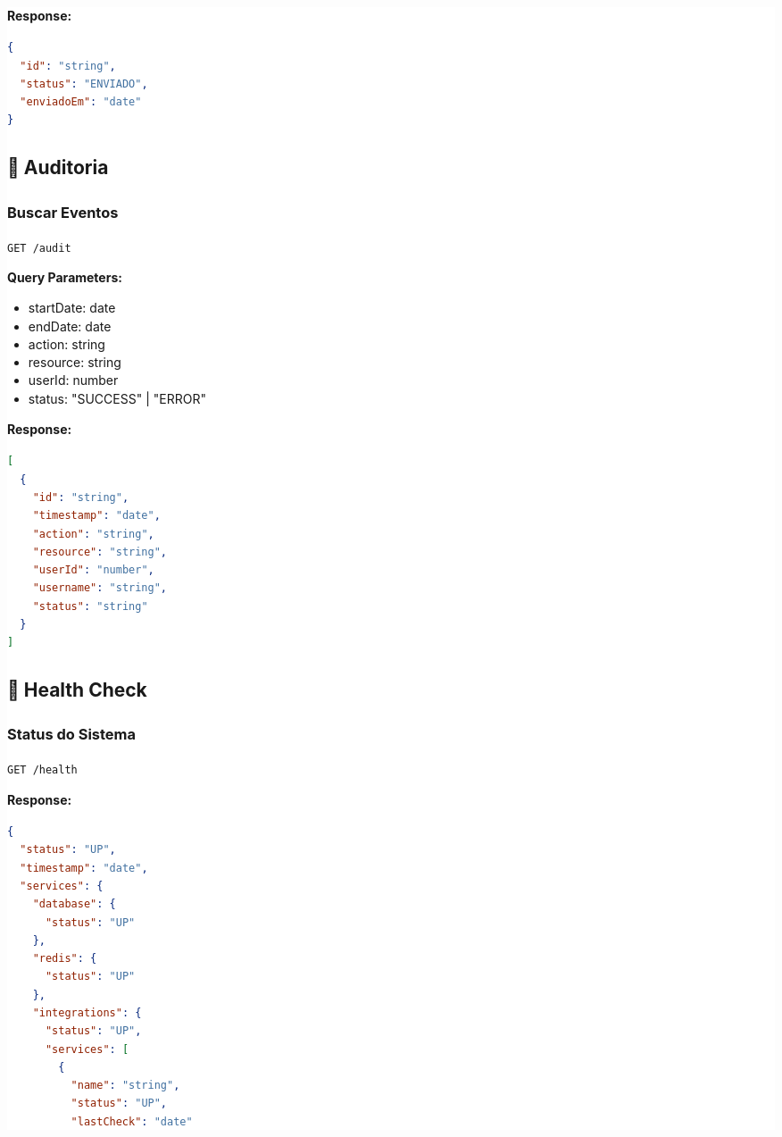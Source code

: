 **Response:**
```json
{
  "id": "string",
  "status": "ENVIADO",
  "enviadoEm": "date"
}
```

## 📝 Auditoria

### Buscar Eventos
```http
GET /audit
```

**Query Parameters:**
- startDate: date
- endDate: date
- action: string
- resource: string
- userId: number
- status: "SUCCESS" | "ERROR"

**Response:**
```json
[
  {
    "id": "string",
    "timestamp": "date",
    "action": "string",
    "resource": "string",
    "userId": "number",
    "username": "string",
    "status": "string"
  }
]
```

## 🏥 Health Check

### Status do Sistema
```http
GET /health
```

**Response:**
```json
{
  "status": "UP",
  "timestamp": "date",
  "services": {
    "database": {
      "status": "UP"
    },
    "redis": {
      "status": "UP"
    },
    "integrations": {
      "status": "UP",
      "services": [
        {
          "name": "string",
          "status": "UP",
          "lastCheck": "date"
```
